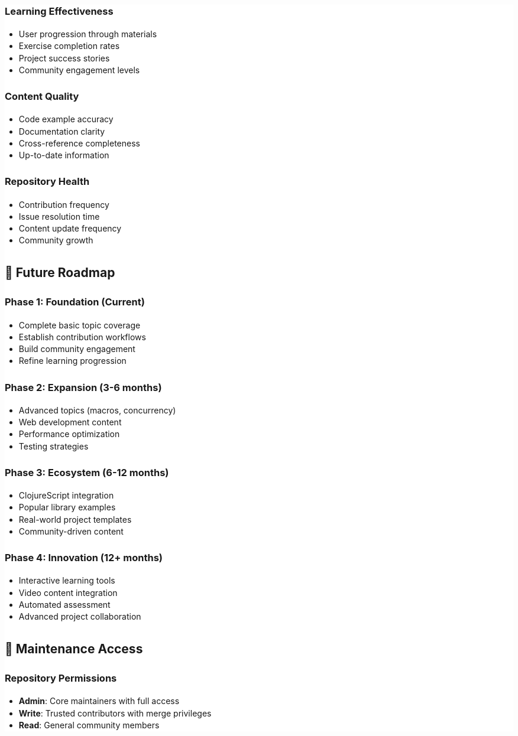 ### Learning Effectiveness
- User progression through materials
- Exercise completion rates
- Project success stories
- Community engagement levels

### Content Quality
- Code example accuracy
- Documentation clarity
- Cross-reference completeness
- Up-to-date information

### Repository Health
- Contribution frequency
- Issue resolution time
- Content update frequency
- Community growth

## 🔮 Future Roadmap

### Phase 1: Foundation (Current)
- Complete basic topic coverage
- Establish contribution workflows
- Build community engagement
- Refine learning progression

### Phase 2: Expansion (3-6 months)
- Advanced topics (macros, concurrency)
- Web development content
- Performance optimization
- Testing strategies

### Phase 3: Ecosystem (6-12 months)
- ClojureScript integration
- Popular library examples
- Real-world project templates
- Community-driven content

### Phase 4: Innovation (12+ months)
- Interactive learning tools
- Video content integration
- Automated assessment
- Advanced project collaboration

## 🔐 Maintenance Access

### Repository Permissions
- **Admin**: Core maintainers with full access
- **Write**: Trusted contributors with merge privileges
- **Read**: General community members
